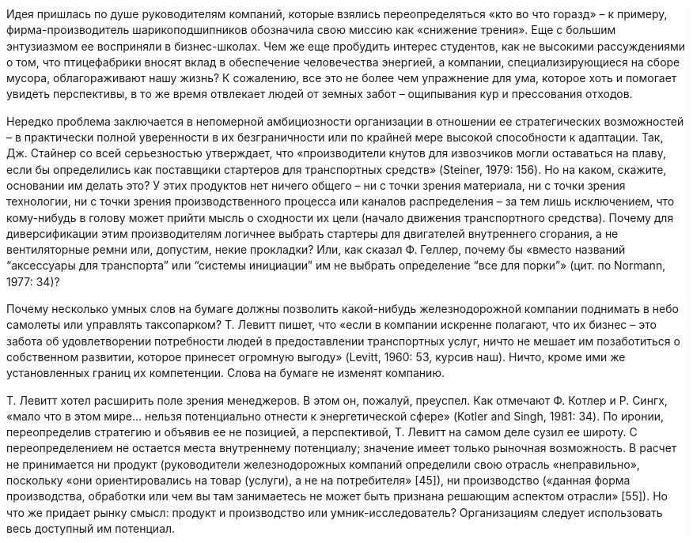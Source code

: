 Идея пришлась по душе руководителям компаний, которые взялись
переопределяться «кто во что горазд» – к примеру, фирма-производитель
шарикоподшипников обозначила свою миссию как «снижение трения». Еще с
большим энтузиазмом ее восприняли в бизнес-школах. Чем же еще пробудить
интерес студентов, как не высокими рассуждениями о том, что птицефабрики
вносят вклад в обеспечение человечества энергией, а компании,
специализирующиеся на сборе мусора, облагораживают нашу жизнь? К
сожалению, все это не более чем упражнение для ума, которое хоть и
помогает увидеть перспективы, в то же время отвлекает людей от земных
забот – ощипывания кур и прессования отходов.

Нередко проблема заключается в непомерной амбициозности организации в
отношении ее стратегических возможностей – в практически полной
уверенности в их безграничности или по крайней мере высокой способности
к адаптации. Так, Дж. Стайнер со всей серьезностью утверждает, что
«производители кнутов для извозчиков могли оставаться на плаву, если бы
определились как поставщики стартеров для транспортных средств»
(Steiner, 1979: 156). Но на каком, скажите, основании им делать это? У
этих продуктов нет ничего общего – ни с точки зрения материала, ни с
точки зрения технологии, ни с точки зрения производственного процесса
или каналов распределения – за тем лишь исключением, что кому-нибудь в
голову может прийти мысль о сходности их цели (начало движения
транспортного средства). Почему для диверсификации этим производителям
логичнее выбрать стартеры для двигателей внутреннего сгорания, а не
вентиляторные ремни или, допустим, некие прокладки? Или, как сказал Ф.
Геллер, почему бы «вместо названий “аксессуары для транспорта” или
“системы инициации” им не выбрать определение “все для порки”» (цит. по
Normann, 1977: 34)?

Почему несколько умных слов на бумаге должны позволить какой-нибудь
железнодорожной компании поднимать в небо самолеты или управлять
таксопарком? Т. Левитт пишет, что «если в компании искренне полагают,
что их бизнес – это забота об удовлетворении потребности людей в
предоставлении транспортных услуг, ничто не мешает им позаботиться о
собственном развитии, которое принесет огромную выгоду» (Levitt, 1960:
53, курсив наш). Ничто, кроме ими же установленных границ их
компетенции. Слова на бумаге не изменят компанию.

Т. Левитт хотел расширить поле зрения менеджеров. В этом он, пожалуй,
преуспел. Как отмечают Ф. Котлер и Р. Сингх, «мало что в этом мире…
нельзя потенциально отнести к энергетической сфере» (Kotler and Singh,
1981: 34). По иронии, переопределив стратегию и объявив ее не позицией,
а перспективой, Т. Левитт на самом деле сузил ее широту. С
переопределением не остается места внутреннему потенциалу; значение
имеет только рыночная возможность. В расчет не принимается ни продукт
(руководители железнодорожных компаний определили свою отрасль
«неправильно», поскольку «они ориентировались на товар (услуги), а не на
потребителя» \[45\]), ни производство («данная форма производства,
обработки или чем вы там занимаетесь не может быть признана решающим
аспектом отрасли» \[55\]). Но что же придает рынку смысл: продукт и
производство или умник-исследователь? Организациям следует использовать
весь доступный им потенциал.
